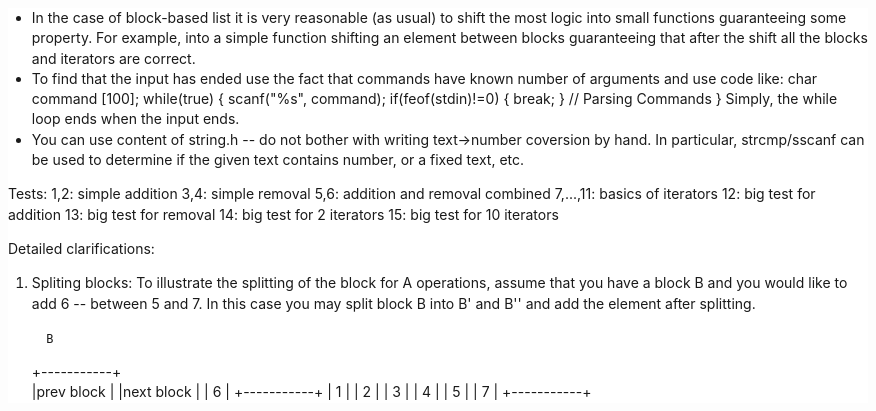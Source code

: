  - In the case of block-based list it is very reasonable (as usual) to shift the most logic into small functions guaranteeing some property.
   For example, into a simple function shifting an element between blocks guaranteeing that after the shift all the blocks and iterators are correct.
 - To find that the input has ended use the fact that commands have known number of arguments and use code like:
   char command [100];
   while(true)
   {
    scanf("%s", command);
    if(feof(stdin)!=0)
    {
     break;
    }
    // Parsing Commands 
   }
   Simply, the while loop ends when the input ends.
 - You can use content of string.h -- do not bother with writing text->number coversion by hand.
   In particular, strcmp/sscanf can be used to determine if the given text contains number, or a fixed text, etc.

Tests:
1,2: simple addition
3,4: simple removal
5,6: addition and removal combined
7,...,11: basics of iterators
12: big test for addition
13: big test for removal
14: big test for 2 iterators
15: big test for 10 iterators


Detailed clarifications:

1. Spliting blocks:
To illustrate the splitting of the block for A operations, assume that you have a block B and you would like to add 6 -- between 5 and 7.
In this case you may split block B into B' and B'' and add the element after splitting. 

         B               
   +-----------+   
   |prev block |
   |next block |
   |     6     |
   +-----------+
   |     1     |
   |     2     |
   |     3     |
   |     4     |
   |     5     |
   |     7     |
   +-----------+
